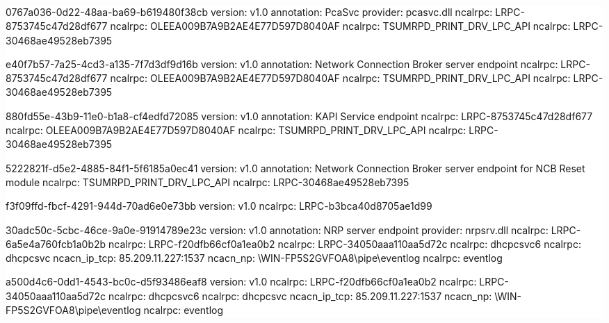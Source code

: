 0767a036-0d22-48aa-ba69-b619480f38cb
  version: v1.0
  annotation: PcaSvc
  provider: pcasvc.dll
  ncalrpc: LRPC-8753745c47d28df677
  ncalrpc: OLEEA009B7A9B2AE4E77D597D8040AF
  ncalrpc: TSUMRPD_PRINT_DRV_LPC_API
  ncalrpc: LRPC-30468ae49528eb7395

e40f7b57-7a25-4cd3-a135-7f7d3df9d16b
  version: v1.0
  annotation: Network Connection Broker server endpoint
  ncalrpc: LRPC-8753745c47d28df677
  ncalrpc: OLEEA009B7A9B2AE4E77D597D8040AF
  ncalrpc: TSUMRPD_PRINT_DRV_LPC_API
  ncalrpc: LRPC-30468ae49528eb7395

880fd55e-43b9-11e0-b1a8-cf4edfd72085
  version: v1.0
  annotation: KAPI Service endpoint
  ncalrpc: LRPC-8753745c47d28df677
  ncalrpc: OLEEA009B7A9B2AE4E77D597D8040AF
  ncalrpc: TSUMRPD_PRINT_DRV_LPC_API
  ncalrpc: LRPC-30468ae49528eb7395

5222821f-d5e2-4885-84f1-5f6185a0ec41
  version: v1.0
  annotation: Network Connection Broker server endpoint for NCB Reset module
  ncalrpc: TSUMRPD_PRINT_DRV_LPC_API
  ncalrpc: LRPC-30468ae49528eb7395

f3f09ffd-fbcf-4291-944d-70ad6e0e73bb
  version: v1.0
  ncalrpc: LRPC-b3bca40d8705ae1d99

30adc50c-5cbc-46ce-9a0e-91914789e23c
  version: v1.0
  annotation: NRP server endpoint
  provider: nrpsrv.dll
  ncalrpc: LRPC-6a5e4a760fcb1a0b2b
  ncalrpc: LRPC-f20dfb66cf0a1ea0b2
  ncalrpc: LRPC-34050aaa110aa5d72c
  ncalrpc: dhcpcsvc6
  ncalrpc: dhcpcsvc
  ncacn_ip_tcp: 85.209.11.227:1537
  ncacn_np: \\WIN-FP5S2GVFOA8\pipe\eventlog
  ncalrpc: eventlog

a500d4c6-0dd1-4543-bc0c-d5f93486eaf8
  version: v1.0
  ncalrpc: LRPC-f20dfb66cf0a1ea0b2
  ncalrpc: LRPC-34050aaa110aa5d72c
  ncalrpc: dhcpcsvc6
  ncalrpc: dhcpcsvc
  ncacn_ip_tcp: 85.209.11.227:1537
  ncacn_np: \\WIN-FP5S2GVFOA8\pipe\eventlog
  ncalrpc: eventlog

